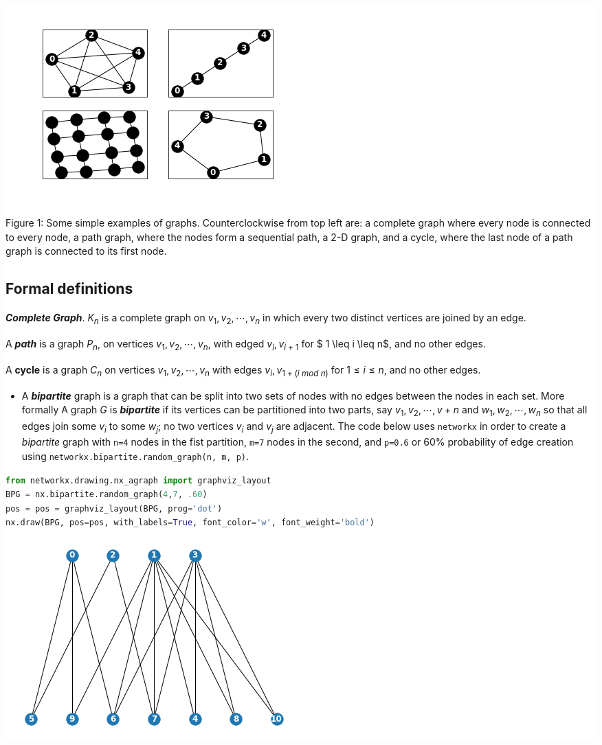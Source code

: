 ![Examples of Graphs](images/img0101.png)

Figure 1: Some simple examples of graphs. Counterclockwise from top left are: a complete graph where every node is connected to every node, a path graph, where the nodes form a sequential path, a 2-D graph, and a cycle, where the last node of a path graph is connected to its first node.

## Formal definitions

***Complete Graph***.
$K_n$ is a complete graph on $v_1, v_2, \cdots, v_n$ in which every two distinct vertices are joined by an edge.

A ***path*** is a graph $P_n$, on vertices $v_1, v_2, \cdots, v_n$, with edged ${v_i, v_{i+1}}$ for $ 1 \leq i \leq n$, and no other edges.

A **cycle** is a graph $C_n$ on vertices $v_1, v_2, \cdots, v_n$ with edges ${v_i, v_{1 +(i\ mod\ n)}}$ for $1 \leq i \leq n$, and no other edges.

- A ***bipartite*** graph is a graph that can be split into two sets of nodes with no edges between the nodes in each set. More formally A graph $G$ is ***bipartite*** if its vertices can be partitioned into two parts, say ${v_1, v_2, \cdots, v+n}$ and ${w_1, w_2, \cdots, w_n}$ so that all edges join some $v_i$ to some $w_j$; no two vertices $v_i$ and $v_j$ are adjacent. 
The code below uses `networkx` in order to create a *bipartite* graph with `n=4` nodes in the fist partition, `m=7` nodes in the second, and `p=0.6` or 60% probability of edge creation using `networkx.bipartite.random_graph(n, m, p)`.

```python
from networkx.drawing.nx_agraph import graphviz_layout
BPG = nx.bipartite.random_graph(4,7, .60)
pos = pos = graphviz_layout(BPG, prog='dot')
nx.draw(BPG, pos=pos, with_labels=True, font_color='w', font_weight='bold')
```

![bipartite graph](images/img0102.png "Figure 2: A bipartite graph.")
